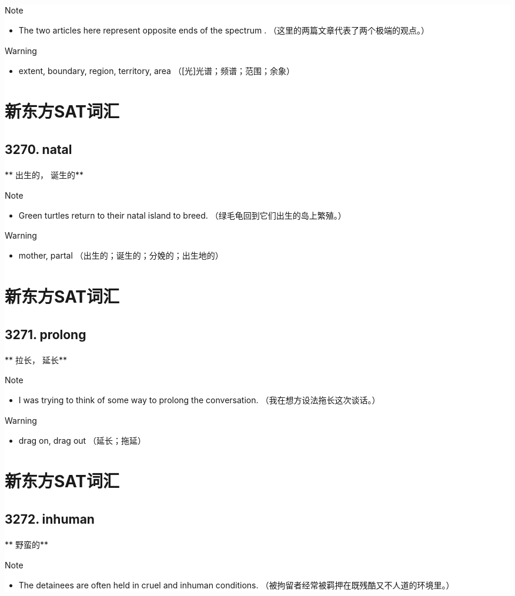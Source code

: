 > [!NOTE]
>
> - The two articles here represent opposite ends of the spectrum . （这里的两篇文章代表了两个极端的观点。）
>

> [!WARNING]
>
> - extent, boundary, region, territory, area （[光]光谱；频谱；范围；余象）
>

# 新东方SAT词汇

## 3270. natal

** 出生的， 诞生的**

> [!NOTE]
>
> - Green turtles return to their natal island to breed. （绿毛龟回到它们出生的岛上繁殖。）
>

> [!WARNING]
>
> - mother, partal （出生的；诞生的；分娩的；出生地的）
>

# 新东方SAT词汇

## 3271. prolong

** 拉长， 延长**

> [!NOTE]
>
> - I was trying to think of some way to prolong the conversation. （我在想方设法拖长这次谈话。）
>

> [!WARNING]
>
> - drag on, drag out （延长；拖延）
>

# 新东方SAT词汇

## 3272. inhuman

** 野蛮的**

> [!NOTE]
>
> - The detainees are often held in cruel and inhuman conditions. （被拘留者经常被羁押在既残酷又不人道的环境里。）
>
